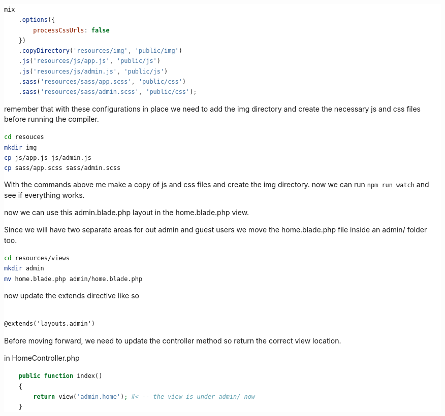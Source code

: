 ```js
mix
    .options({
        processCssUrls: false
    })
    .copyDirectory('resources/img', 'public/img')
    .js('resources/js/app.js', 'public/js')
    .js('resources/js/admin.js', 'public/js')
    .sass('resources/sass/app.scss', 'public/css')
    .sass('resources/sass/admin.scss', 'public/css');

```

remember that with these configurations in place we need to add the img directory and create the necessary js and css files before running the compiler.

```bash
cd resouces
mkdir img
cp js/app.js js/admin.js
cp sass/app.scss sass/admin.scss

```

With the commands above me make a copy of js and css files and create the img directory. now we can run `npm run watch` and see if everything works.

now we can use this admin.blade.php layout in the home.blade.php view.

Since we will have two separate areas for out admin and guest users we move the home.blade.php file inside an admin/ folder too.

```bash
cd resources/views
mkdir admin
mv home.blade.php admin/home.blade.php

```

now update the extends directive like so

```blade

@extends('layouts.admin')

```

Before moving forward, we need to update the controller method so return the correct view location. 

in HomeController.php

```php
    public function index()
    {
        return view('admin.home'); #< -- the view is under admin/ now
    }
```

